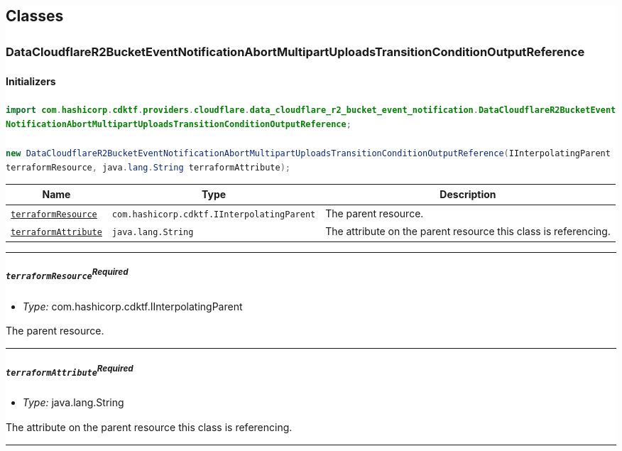 
## Classes <a name="Classes" id="Classes"></a>

### DataCloudflareR2BucketEventNotificationAbortMultipartUploadsTransitionConditionOutputReference <a name="DataCloudflareR2BucketEventNotificationAbortMultipartUploadsTransitionConditionOutputReference" id="@cdktf/provider-cloudflare.dataCloudflareR2BucketEventNotification.DataCloudflareR2BucketEventNotificationAbortMultipartUploadsTransitionConditionOutputReference"></a>

#### Initializers <a name="Initializers" id="@cdktf/provider-cloudflare.dataCloudflareR2BucketEventNotification.DataCloudflareR2BucketEventNotificationAbortMultipartUploadsTransitionConditionOutputReference.Initializer"></a>

```java
import com.hashicorp.cdktf.providers.cloudflare.data_cloudflare_r2_bucket_event_notification.DataCloudflareR2BucketEventNotificationAbortMultipartUploadsTransitionConditionOutputReference;

new DataCloudflareR2BucketEventNotificationAbortMultipartUploadsTransitionConditionOutputReference(IInterpolatingParent terraformResource, java.lang.String terraformAttribute);
```

| **Name** | **Type** | **Description** |
| --- | --- | --- |
| <code><a href="#@cdktf/provider-cloudflare.dataCloudflareR2BucketEventNotification.DataCloudflareR2BucketEventNotificationAbortMultipartUploadsTransitionConditionOutputReference.Initializer.parameter.terraformResource">terraformResource</a></code> | <code>com.hashicorp.cdktf.IInterpolatingParent</code> | The parent resource. |
| <code><a href="#@cdktf/provider-cloudflare.dataCloudflareR2BucketEventNotification.DataCloudflareR2BucketEventNotificationAbortMultipartUploadsTransitionConditionOutputReference.Initializer.parameter.terraformAttribute">terraformAttribute</a></code> | <code>java.lang.String</code> | The attribute on the parent resource this class is referencing. |

---

##### `terraformResource`<sup>Required</sup> <a name="terraformResource" id="@cdktf/provider-cloudflare.dataCloudflareR2BucketEventNotification.DataCloudflareR2BucketEventNotificationAbortMultipartUploadsTransitionConditionOutputReference.Initializer.parameter.terraformResource"></a>

- *Type:* com.hashicorp.cdktf.IInterpolatingParent

The parent resource.

---

##### `terraformAttribute`<sup>Required</sup> <a name="terraformAttribute" id="@cdktf/provider-cloudflare.dataCloudflareR2BucketEventNotification.DataCloudflareR2BucketEventNotificationAbortMultipartUploadsTransitionConditionOutputReference.Initializer.parameter.terraformAttribute"></a>

- *Type:* java.lang.String

The attribute on the parent resource this class is referencing.

---
